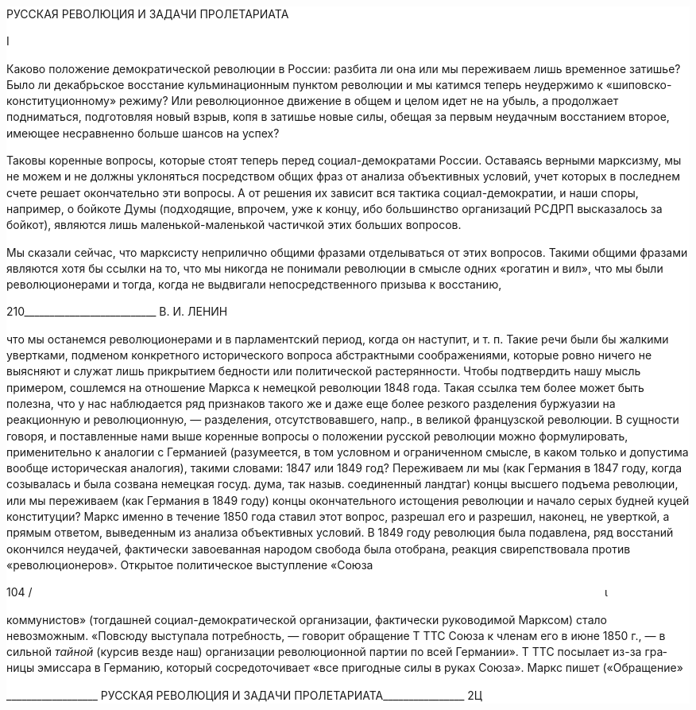 РУССКАЯ РЕВОЛЮЦИЯ И ЗАДАЧИ ПРОЛЕТАРИАТА

I

Каково положение демократической революции в России: разбита ли она или мы пе­реживаем лишь временное затишье? Было ли декабрьское восстание кульминационным пунктом революции и мы катимся теперь неудержимо к «шиповско-конституционному» режиму? Или революционное движение в общем и целом идет не на убыль, а продолжает подниматься, подготовляя новый взрыв, копя в затишье но­вые силы, обещая за первым неудачным восстанием второе, имеющее несравненно больше шансов на успех?

Таковы коренные вопросы, которые стоят теперь перед социал-демократами России. Оставаясь верными марксизму, мы не можем и не должны уклоняться посредством об­щих фраз от анализа объективных условий, учет которых в последнем счете решает окончательно эти вопросы. А от решения их зависит вся тактика социал-демократии, и наши споры, например, о бойкоте Думы (подходящие, впрочем, уже к концу, ибо большинство организаций РСДРП высказалось за бойкот), являются лишь маленькой-маленькой частичкой этих больших вопросов.

Мы сказали сейчас, что марксисту неприлично общими фразами отделываться от этих вопросов. Такими общими фразами являются хотя бы ссылки на то, что мы нико­гда не понимали революции в смысле одних «рогатин и вил», что мы были революцио­нерами и тогда, когда не выдвигали непосредственного призыва к восстанию,

  

210__________________________ В. И. ЛЕНИН

что мы останемся революционерами и в парламентский период, когда он наступит, и т. п. Такие речи были бы жалкими увертками, подменом конкретного исторического вопроса абстрактными соображениями, которые ровно ничего не выясняют и служат лишь прикрытием бедности или политической растерянности. Чтобы подтвердить нашу мысль примером, сошлемся на отношение Маркса к немецкой революции 1848 года. Такая ссылка тем более может быть полезна, что у нас наблюдается ряд признаков та­кого же и даже еще более резкого разделения буржуазии на реакционную и революци­онную, — разделения, отсутствовавшего, напр., в великой французской революции. В сущности говоря, и поставленные нами выше коренные вопросы о положении русской революции можно формулировать, применительно к аналогии с Германией (разумеет­ся, в том условном и ограниченном смысле, в каком только и допустима вообще исто­рическая аналогия), такими словами: 1847 или 1849 год? Переживаем ли мы (как Гер­мания в 1847 году, когда созывалась и была созвана немецкая госуд. дума, так назыв. соединенный ландтаг) концы высшего подъема революции, или мы переживаем (как Германия в 1849 году) концы окончательного истощения революции и начало серых будней куцей конституции? Маркс именно в течение 1850 года ставил этот вопрос, раз­решал его и разрешил, наконец, не уверткой, а прямым ответом, выведенным из анали­за объективных условий. В 1849 году революция была подавлена, ряд восстаний окон­чился неудачей, фактически завоеванная народом свобода была отобрана, реакция сви­репствовала против «революционеров». Открытое политическое выступление «Союза

104 /                                                                                                                                                                                       ι

коммунистов» (тогдашней социал-демократической организации, фактически руко­водимой Марксом) стало невозможным. «Повсюду выступала потребность, — говорит обращение Τ TTC Союза к членам его в июне 1850 г., — в сильной _тайной_ (курсив везде наш) организации революционной партии по всей Германии». Τ TTC посылает из-за гра­ницы эмиссара в Германию, который сосредоточивает «все пригодные силы в руках Союза». Маркс пишет («Обращение»

  

__________________ РУССКАЯ РЕВОЛЮЦИЯ И ЗАДАЧИ ПРОЛЕТАРИАТА________________ 2Ц

